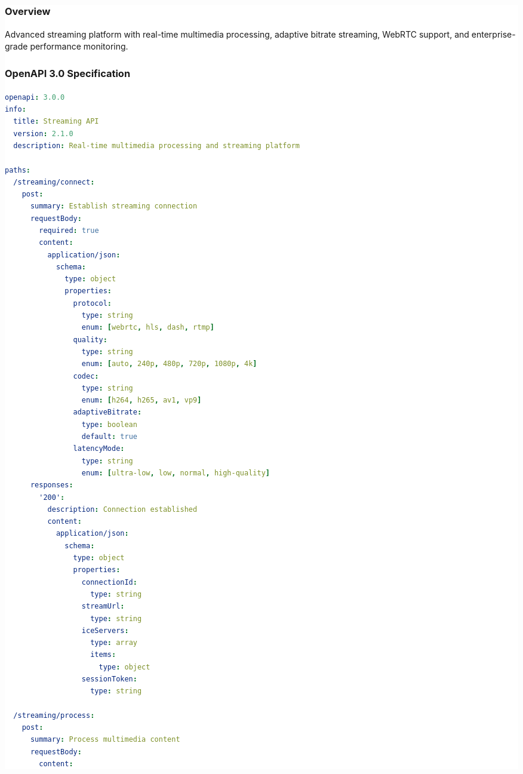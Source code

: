 ### Overview
Advanced streaming platform with real-time multimedia processing, adaptive bitrate streaming, WebRTC support, and enterprise-grade performance monitoring.

### OpenAPI 3.0 Specification

```yaml
openapi: 3.0.0
info:
  title: Streaming API
  version: 2.1.0
  description: Real-time multimedia processing and streaming platform

paths:
  /streaming/connect:
    post:
      summary: Establish streaming connection
      requestBody:
        required: true
        content:
          application/json:
            schema:
              type: object
              properties:
                protocol:
                  type: string
                  enum: [webrtc, hls, dash, rtmp]
                quality:
                  type: string
                  enum: [auto, 240p, 480p, 720p, 1080p, 4k]
                codec:
                  type: string
                  enum: [h264, h265, av1, vp9]
                adaptiveBitrate:
                  type: boolean
                  default: true
                latencyMode:
                  type: string
                  enum: [ultra-low, low, normal, high-quality]
      responses:
        '200':
          description: Connection established
          content:
            application/json:
              schema:
                type: object
                properties:
                  connectionId:
                    type: string
                  streamUrl:
                    type: string
                  iceServers:
                    type: array
                    items:
                      type: object
                  sessionToken:
                    type: string
                  
  /streaming/process:
    post:
      summary: Process multimedia content
      requestBody:
        content:
```